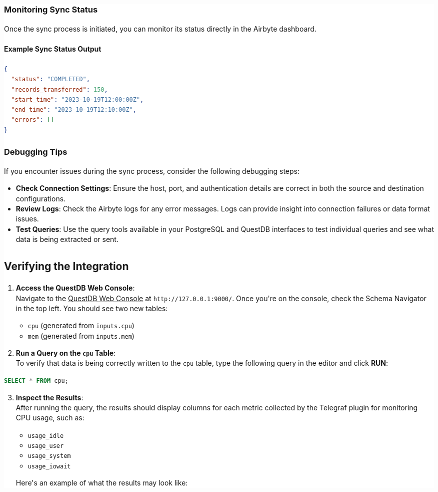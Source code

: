 ### Monitoring Sync Status

Once the sync process is initiated, you can monitor its status directly in the Airbyte dashboard.

#### Example Sync Status Output

```json
{
  "status": "COMPLETED",
  "records_transferred": 150,
  "start_time": "2023-10-19T12:00:00Z",
  "end_time": "2023-10-19T12:10:00Z",
  "errors": []
}
```

### Debugging Tips

If you encounter issues during the sync process, consider the following debugging steps:

- **Check Connection Settings**: Ensure the host, port, and authentication details are correct in both the source and destination configurations.
- **Review Logs**: Check the Airbyte logs for any error messages. Logs can provide insight into connection failures or data format issues.
- **Test Queries**: Use the query tools available in your PostgreSQL and QuestDB interfaces to test individual queries and see what data is being extracted or sent.

## Verifying the Integration

1. **Access the QuestDB Web Console**:  
   Navigate to the [QuestDB Web Console](https://questdb.io/docs/develop/web-console/) at `http://127.0.0.1:9000/`. Once you're on the console, check the Schema Navigator in the top left. You should see two new tables:

   - `cpu` (generated from `inputs.cpu`)
   - `mem` (generated from `inputs.mem`)

2. **Run a Query on the `cpu` Table**:  
   To verify that data is being correctly written to the `cpu` table, type the following query in the editor and click **RUN**:

```sql
SELECT * FROM cpu;
```

3. **Inspect the Results**:  
   After running the query, the results should display columns for each metric collected by the Telegraf plugin for monitoring CPU usage, such as:

   - `usage_idle`
   - `usage_user`
   - `usage_system`
   - `usage_iowait`

   Here's an example of what the results may look like:
